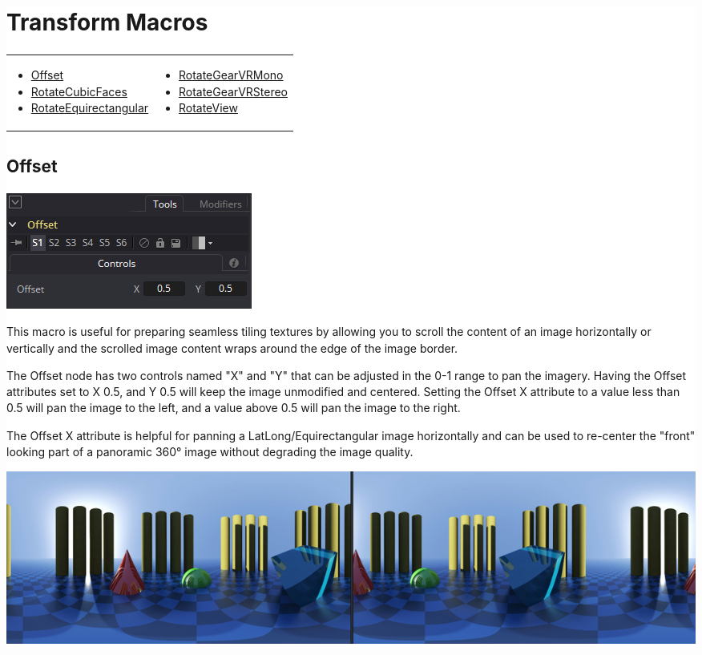 # Transform Macros #

<table>
<tr>
  <td><ul>
    <li><a href="macros-guide-transform.html#Offset">Offset</a></li>
    <li><a href="macros-guide-transform.html#RotateCubicFaces">RotateCubicFaces</a></li>
    <li><a href="macros-guide-transform.html#RotateEquirectangular">RotateEquirectangular</a></li>
  </ul></td>
  <td><ul>
    <li><a href="macros-guide-transform.html#RotateGearVRMono">RotateGearVRMono</a></li>
    <li><a href="macros-guide-transform.html#RotateGearVRStereo">RotateGearVRStereo</a></li>
    <li><a href="macros-guide-transform.html#RotateView">RotateView</a></li>
  </ul></td>
</tr>
</table>

## <a name="Offset"></a>Offset ##

![Offset GUI](images/macro-offset-gui.png)

This macro is useful for preparing seamless tiling textures by allowing you to scroll the content of an image horizontally or vertically and the scrolled image content wraps around the edge of the image border.

The Offset node has two controls named "X" and "Y" that can be adjusted in the 0-1 range to pan the imagery. Having the Offset attributes set to X 0.5, and Y 0.5 will keep the image unmodified and centered. Setting the Offset X attribute to a value less than 0.5 will pan the image to the left, and a value above 0.5 will pan the image to the right.

The Offset X attribute is helpful for panning a LatLong/Equirectangular image horizontally and can be used to re-center the "front" looking part of a panoramic 360&deg; image without degrading the image quality.

![Offset Macro](images/macro-offset-horizontal-scrolling.png)
